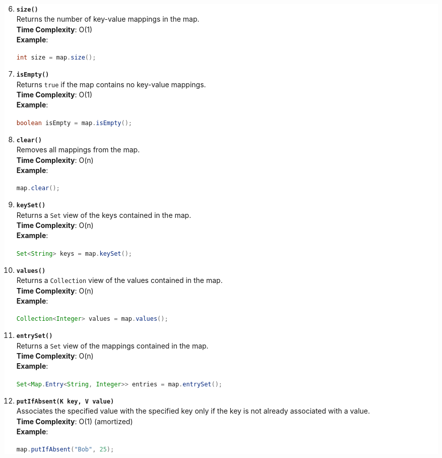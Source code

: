 6. **`size()`**  
   Returns the number of key-value mappings in the map.  
   **Time Complexity**: O(1)  
   **Example**:
   ```java
   int size = map.size();
   ```

7. **`isEmpty()`**  
   Returns `true` if the map contains no key-value mappings.  
   **Time Complexity**: O(1)  
   **Example**:
   ```java
   boolean isEmpty = map.isEmpty();
   ```

8. **`clear()`**  
   Removes all mappings from the map.  
   **Time Complexity**: O(n)  
   **Example**:
   ```java
   map.clear();
   ```

9. **`keySet()`**  
   Returns a `Set` view of the keys contained in the map.  
   **Time Complexity**: O(n)  
   **Example**:
   ```java
   Set<String> keys = map.keySet();
   ```

10. **`values()`**  
    Returns a `Collection` view of the values contained in the map.  
    **Time Complexity**: O(n)  
    **Example**:
    ```java
    Collection<Integer> values = map.values();
    ```

11. **`entrySet()`**  
    Returns a `Set` view of the mappings contained in the map.  
    **Time Complexity**: O(n)  
    **Example**:
    ```java
    Set<Map.Entry<String, Integer>> entries = map.entrySet();


12. **`putIfAbsent(K key, V value)`**  
    Associates the specified value with the specified key only if the key is not already associated with a value.  
    **Time Complexity**: O(1) (amortized)  
    **Example**:
    ```java
    map.putIfAbsent("Bob", 25);
    ```
